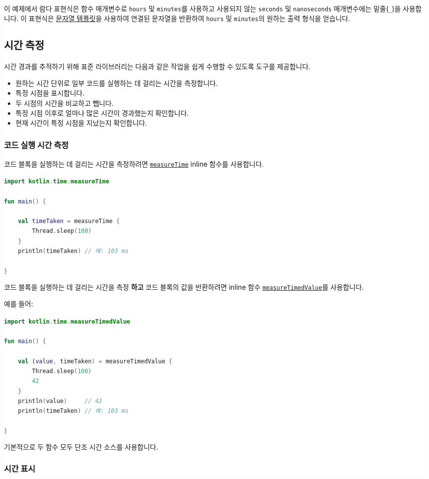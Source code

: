 이 예제에서 람다 표현식은 함수 매개변수로 `hours` 및 `minutes`를 사용하고 사용되지 않는 `seconds` 및 `nanoseconds` 매개변수에는 밑줄(`_`)을 사용합니다. 이 표현식은 [문자열 템플릿](strings#string-templates)을 사용하여 연결된 문자열을 반환하여 `hours` 및 `minutes`의 원하는 출력 형식을 얻습니다.

## 시간 측정

시간 경과를 추적하기 위해 표준 라이브러리는 다음과 같은 작업을 쉽게 수행할 수 있도록 도구를 제공합니다.
* 원하는 시간 단위로 일부 코드를 실행하는 데 걸리는 시간을 측정합니다.
* 특정 시점을 표시합니다.
* 두 시점의 시간을 비교하고 뺍니다.
* 특정 시점 이후로 얼마나 많은 시간이 경과했는지 확인합니다.
* 현재 시간이 특정 시점을 지났는지 확인합니다.

### 코드 실행 시간 측정

코드 블록을 실행하는 데 걸리는 시간을 측정하려면 [`measureTime`](https://kotlinlang.org/api/latest/jvm/stdlib/kotlin.time/measure-time.html)
inline 함수를 사용합니다.

```kotlin
import kotlin.time.measureTime

fun main() {

    val timeTaken = measureTime {
        Thread.sleep(100)
    }
    println(timeTaken) // 예: 103 ms

}
```

코드 블록을 실행하는 데 걸리는 시간을 측정 **하고** 코드 블록의 값을 반환하려면 inline 함수 [`measureTimedValue`](https://kotlinlang.org/api/latest/jvm/stdlib/kotlin.time/measure-time.html)를 사용합니다.

예를 들어:

```kotlin
import kotlin.time.measureTimedValue

fun main() {

    val (value, timeTaken) = measureTimedValue {
        Thread.sleep(100)
        42
    }
    println(value)     // 42
    println(timeTaken) // 예: 103 ms

}
```

기본적으로 두 함수 모두 단조 시간 소스를 사용합니다.

### 시간 표시
